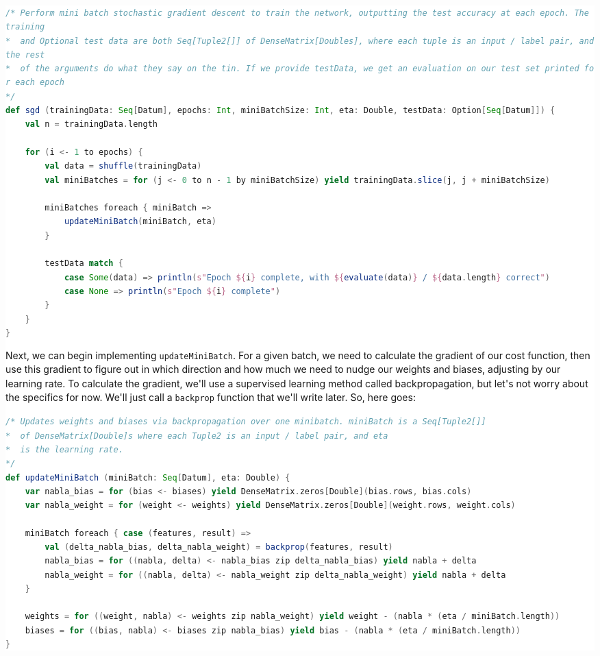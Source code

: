 ```scala
/* Perform mini batch stochastic gradient descent to train the network, outputting the test accuracy at each epoch. The training
*  and Optional test data are both Seq[Tuple2[]] of DenseMatrix[Doubles], where each tuple is an input / label pair, and the rest
*  of the arguments do what they say on the tin. If we provide testData, we get an evaluation on our test set printed for each epoch
*/
def sgd (trainingData: Seq[Datum], epochs: Int, miniBatchSize: Int, eta: Double, testData: Option[Seq[Datum]]) {
    val n = trainingData.length

    for (i <- 1 to epochs) {
        val data = shuffle(trainingData)
        val miniBatches = for (j <- 0 to n - 1 by miniBatchSize) yield trainingData.slice(j, j + miniBatchSize)

        miniBatches foreach { miniBatch =>
            updateMiniBatch(miniBatch, eta)
        }

        testData match {
            case Some(data) => println(s"Epoch ${i} complete, with ${evaluate(data)} / ${data.length} correct")
            case None => println(s"Epoch ${i} complete")
        }
    }
}
```

Next, we can begin implementing `updateMiniBatch`. For a given batch, we need to calculate the gradient of our cost function, then use this gradient to figure out in which direction and how much we need to nudge our weights and biases, adjusting by our learning rate. To calculate the gradient, we'll use a supervised learning method called backpropagation, but let's not worry about the specifics for now. We'll just call a `backprop` function that we'll write later. So, here goes:

```scala
/* Updates weights and biases via backpropagation over one minibatch. miniBatch is a Seq[Tuple2[]]
*  of DenseMatrix[Double]s where each Tuple2 is an input / label pair, and eta
*  is the learning rate.
*/
def updateMiniBatch (miniBatch: Seq[Datum], eta: Double) {
    var nabla_bias = for (bias <- biases) yield DenseMatrix.zeros[Double](bias.rows, bias.cols)
    var nabla_weight = for (weight <- weights) yield DenseMatrix.zeros[Double](weight.rows, weight.cols)

    miniBatch foreach { case (features, result) =>
        val (delta_nabla_bias, delta_nabla_weight) = backprop(features, result)
        nabla_bias = for ((nabla, delta) <- nabla_bias zip delta_nabla_bias) yield nabla + delta
        nabla_weight = for ((nabla, delta) <- nabla_weight zip delta_nabla_weight) yield nabla + delta
    }

    weights = for ((weight, nabla) <- weights zip nabla_weight) yield weight - (nabla * (eta / miniBatch.length))
    biases = for ((bias, nabla) <- biases zip nabla_bias) yield bias - (nabla * (eta / miniBatch.length))
}
```
